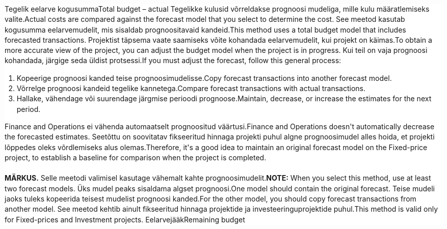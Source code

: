 <td><span data-ttu-id="58a5b-326">Tegelik eelarve kogusumma</span><span class="sxs-lookup"><span data-stu-id="58a5b-326">Total budget – actual</span></span></td>
<td><span data-ttu-id="58a5b-327">Tegelikke kulusid võrreldakse prognoosi mudeliga, mille kulu määratlemiseks valite.</span><span class="sxs-lookup"><span data-stu-id="58a5b-327">Actual costs are compared against the forecast model that you select to determine the cost.</span></span> <span data-ttu-id="58a5b-328">See meetod kasutab kogusumma eelarvemudelit, mis sisaldab prognoositavaid kandeid.</span><span class="sxs-lookup"><span data-stu-id="58a5b-328">This method uses a total budget model that includes forecasted transactions.</span></span> <span data-ttu-id="58a5b-329">Projektist täpsema vaate saamiseks võite kohandada eelarvemudelit, kui projekt on käimas.</span><span class="sxs-lookup"><span data-stu-id="58a5b-329">To obtain a more accurate view of the project, you can adjust the budget model when the project is in progress.</span></span> <span data-ttu-id="58a5b-330">Kui teil on vaja prognoosi kohandada, järgige seda üldist protsessi.</span><span class="sxs-lookup"><span data-stu-id="58a5b-330">If you must adjust the forecast, follow this general process:</span></span>
<ol>
<li><span data-ttu-id="58a5b-331">Kopeerige prognoosi kanded teise prognoosimudelisse.</span><span class="sxs-lookup"><span data-stu-id="58a5b-331">Copy forecast transactions into another forecast model.</span></span></li>
<li><span data-ttu-id="58a5b-332">Võrrelge prognoosi kandeid tegelike kannetega.</span><span class="sxs-lookup"><span data-stu-id="58a5b-332">Compare forecast transactions with actual transactions.</span></span></li>
<li><span data-ttu-id="58a5b-333">Hallake, vähendage või suurendage järgmise perioodi prognoose.</span><span class="sxs-lookup"><span data-stu-id="58a5b-333">Maintain, decrease, or increase the estimates for the next period.</span></span></li>
</ol>
<span data-ttu-id="58a5b-334">Finance and Operations ei vähenda automaatselt prognoositud väärtusi.</span><span class="sxs-lookup"><span data-stu-id="58a5b-334">Finance and Operations doesn't automatically decrease the forecasted estimates.</span></span> <span data-ttu-id="58a5b-335">Seetõttu on soovitatav fikseeritud hinnaga projekti puhul algne prognoosimudel alles hoida, et projekti lõppedes oleks võrdlemiseks alus olemas.</span><span class="sxs-lookup"><span data-stu-id="58a5b-335">Therefore, it's a good idea to maintain an original forecast model on the Fixed-price project, to establish a baseline for comparison when the project is completed.</span></span> 
<br></br> <span data-ttu-id="58a5b-336"><strong>MÄRKUS.</strong> Selle meetodi valimisel kasutage vähemalt kahte prognoosimudelit.</span><span class="sxs-lookup"><span data-stu-id="58a5b-336"><strong>NOTE:</strong> When you select this method, use at least two forecast models.</span></span> <span data-ttu-id="58a5b-337">Üks mudel peaks sisaldama algset prognoosi.</span><span class="sxs-lookup"><span data-stu-id="58a5b-337">One model should contain the original forecast.</span></span> <span data-ttu-id="58a5b-338">Teise mudeli jaoks tuleks kopeerida teisest mudelist prognoosi kanded.</span><span class="sxs-lookup"><span data-stu-id="58a5b-338">For the other model, you should copy forecast transactions from another model.</span></span> <span data-ttu-id="58a5b-339">See meetod kehtib ainult fikseeritud hinnaga projektide ja investeeringuprojektide puhul.</span><span class="sxs-lookup"><span data-stu-id="58a5b-339">This method is valid only for Fixed-prices and Investment projects.</span></span></td>
</tr>
<tr class="odd">
<td><span data-ttu-id="58a5b-340">Eelarvejääk</span><span class="sxs-lookup"><span data-stu-id="58a5b-340">Remaining budget</span></span></td>